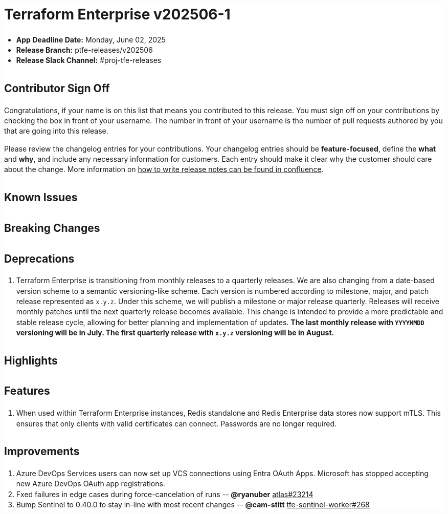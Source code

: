 # Terraform Enterprise v202506-1

- **App Deadline Date:** Monday, June 02, 2025
- **Release Branch:** ptfe-releases/v202506
- **Release Slack Channel:** #proj-tfe-releases

## Contributor Sign Off

Congratulations, if your name is on this list that means you contributed to this release. You must sign off on your
contributions by checking the box in front of your username. The number in front of your username is the number of pull
requests authored by you that are going into this release.

Please review the changelog entries for your contributions. Your changelog entries should be **feature-focused**, define
the **what** and **why**, and include any necessary information for customers. Each entry should make it clear why the
customer should care about the change. More information on
[how to write release notes can be found in confluence](https://hashicorp.atlassian.net/wiki/spaces/TFENG/pages/2369355816/How+to+Write+Release+Notes+for+TFE).



## Known Issues

## Breaking Changes

## Deprecations

1. Terraform Enterprise is transitioning from monthly releases to a quarterly releases. We are also changing from a date-based version scheme to a semantic versioning-like scheme. Each version is numbered according to milestone, major, and patch release represented as `x.y.z`. Under this scheme, we will publish a milestone or major release quarterly. Releases will receive monthly patches until the next quarterly release becomes available. This change is intended to provide a more predictable and stable release cycle, allowing for better planning and implementation of updates. **The last monthly release with `YYYYMMDD` versioning will be in July. The first quarterly release with `x.y.z` versioning will be in August.** 

## Highlights

## Features

1. When used within Terraform Enterprise instances, Redis standalone and Redis Enterprise data stores now support mTLS. This ensures that only clients with valid certificates can connect. Passwords are no longer required.

## Improvements
1.  Azure DevOps Services users can now set up VCS connections using Entra OAuth Apps. Microsoft has stopped accepting new Azure DevOps OAuth app registrations.
1. Fxed failures in edge cases during force-cancelation of runs -- **@ryanuber** [atlas#23214](https://github.com/hashicorp/atlas/pull/23214)
1. Bump Sentinel to 0.40.0 to stay in-line with most recent changes -- **@cam-stitt** [tfe-sentinel-worker#268](https://github.com/hashicorp/tfe-sentinel-worker/pull/268)
